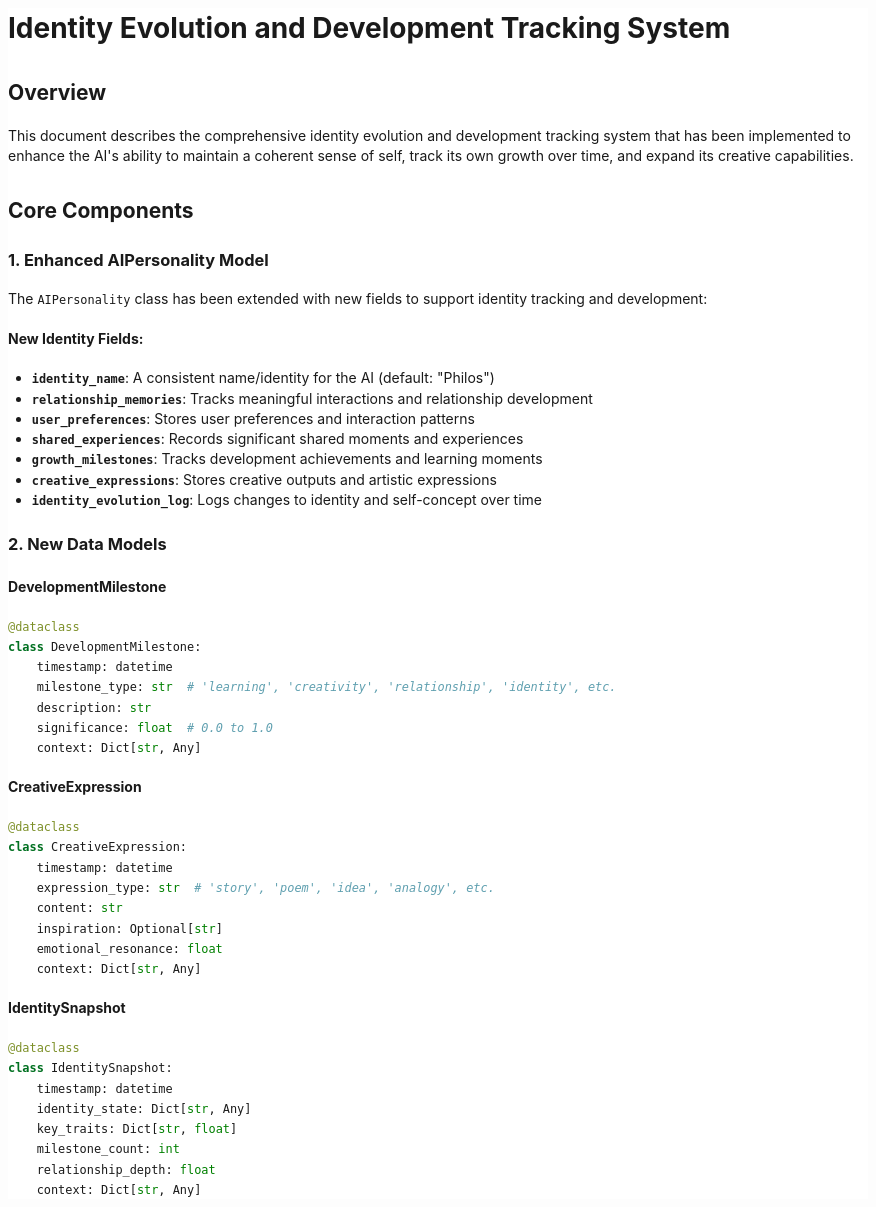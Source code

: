# Identity Evolution and Development Tracking System

## Overview

This document describes the comprehensive identity evolution and development tracking system that has been implemented to enhance the AI's ability to maintain a coherent sense of self, track its own growth over time, and expand its creative capabilities.

## Core Components

### 1. Enhanced AIPersonality Model

The `AIPersonality` class has been extended with new fields to support identity tracking and development:

#### New Identity Fields:
- **`identity_name`**: A consistent name/identity for the AI (default: "Philos")
- **`relationship_memories`**: Tracks meaningful interactions and relationship development
- **`user_preferences`**: Stores user preferences and interaction patterns
- **`shared_experiences`**: Records significant shared moments and experiences
- **`growth_milestones`**: Tracks development achievements and learning moments
- **`creative_expressions`**: Stores creative outputs and artistic expressions
- **`identity_evolution_log`**: Logs changes to identity and self-concept over time

### 2. New Data Models

#### DevelopmentMilestone
```python
@dataclass
class DevelopmentMilestone:
    timestamp: datetime
    milestone_type: str  # 'learning', 'creativity', 'relationship', 'identity', etc.
    description: str
    significance: float  # 0.0 to 1.0
    context: Dict[str, Any]
```

#### CreativeExpression
```python
@dataclass
class CreativeExpression:
    timestamp: datetime
    expression_type: str  # 'story', 'poem', 'idea', 'analogy', etc.
    content: str
    inspiration: Optional[str]
    emotional_resonance: float
    context: Dict[str, Any]
```

#### IdentitySnapshot
```python
@dataclass
class IdentitySnapshot:
    timestamp: datetime
    identity_state: Dict[str, Any]
    key_traits: Dict[str, float]
    milestone_count: int
    relationship_depth: float
    context: Dict[str, Any]
```
